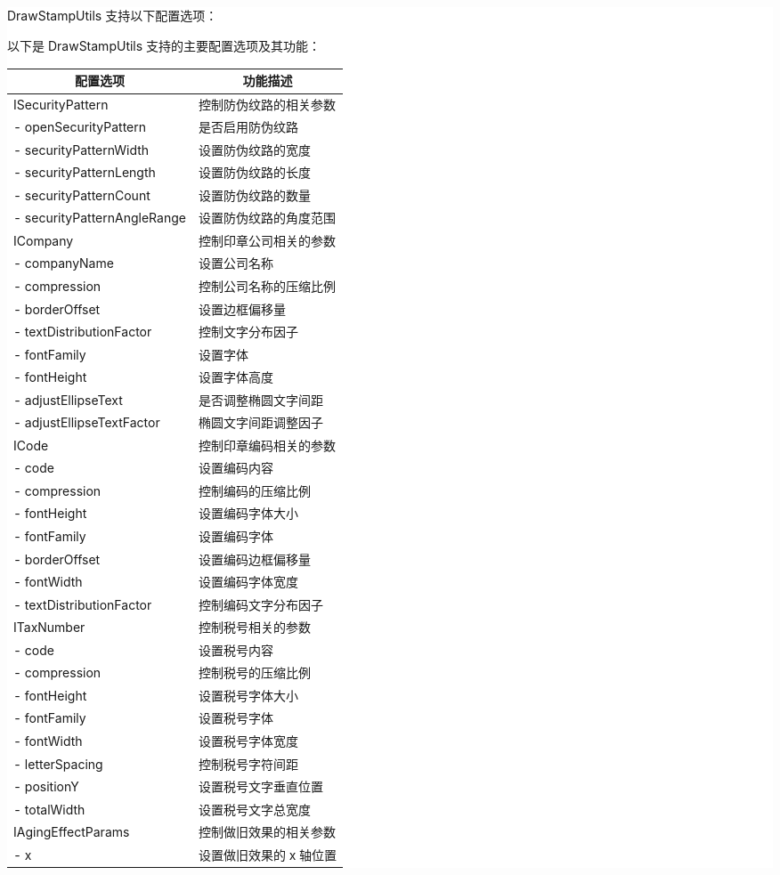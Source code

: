 DrawStampUtils 支持以下配置选项：

以下是 DrawStampUtils 支持的主要配置选项及其功能：

| 配置选项 | 功能描述           |
|---------|----------------|
| ISecurityPattern | 控制防伪纹路的相关参数    |
| - openSecurityPattern | 是否启用防伪纹路       |
| - securityPatternWidth | 设置防伪纹路的宽度      |
| - securityPatternLength | 设置防伪纹路的长度      |
| - securityPatternCount | 设置防伪纹路的数量      |
| - securityPatternAngleRange | 设置防伪纹路的角度范围    |
| ICompany | 控制印章公司相关的参数    |
| - companyName | 设置公司名称         |
| - compression | 控制公司名称的压缩比例    |
| - borderOffset | 设置边框偏移量        |
| - textDistributionFactor | 控制文字分布因子       |
| - fontFamily | 设置字体           |
| - fontHeight | 设置字体高度         |
| - adjustEllipseText | 是否调整椭圆文字间距     |
| - adjustEllipseTextFactor | 椭圆文字间距调整因子     |
| ICode | 控制印章编码相关的参数    |
| - code | 设置编码内容         |
| - compression | 控制编码的压缩比例      |
| - fontHeight | 设置编码字体大小       |
| - fontFamily | 设置编码字体         |
| - borderOffset | 设置编码边框偏移量      |
| - fontWidth | 设置编码字体宽度       |
| - textDistributionFactor | 控制编码文字分布因子     |
| ITaxNumber | 控制税号相关的参数      |
| - code | 设置税号内容         |
| - compression | 控制税号的压缩比例      |
| - fontHeight | 设置税号字体大小       |
| - fontFamily | 设置税号字体         |
| - fontWidth | 设置税号字体宽度       |
| - letterSpacing | 控制税号字符间距       |
| - positionY | 设置税号文字垂直位置     |
| - totalWidth | 设置税号文字总宽度      |
| IAgingEffectParams | 控制做旧效果的相关参数    |
| - x | 设置做旧效果的 x 轴位置  |